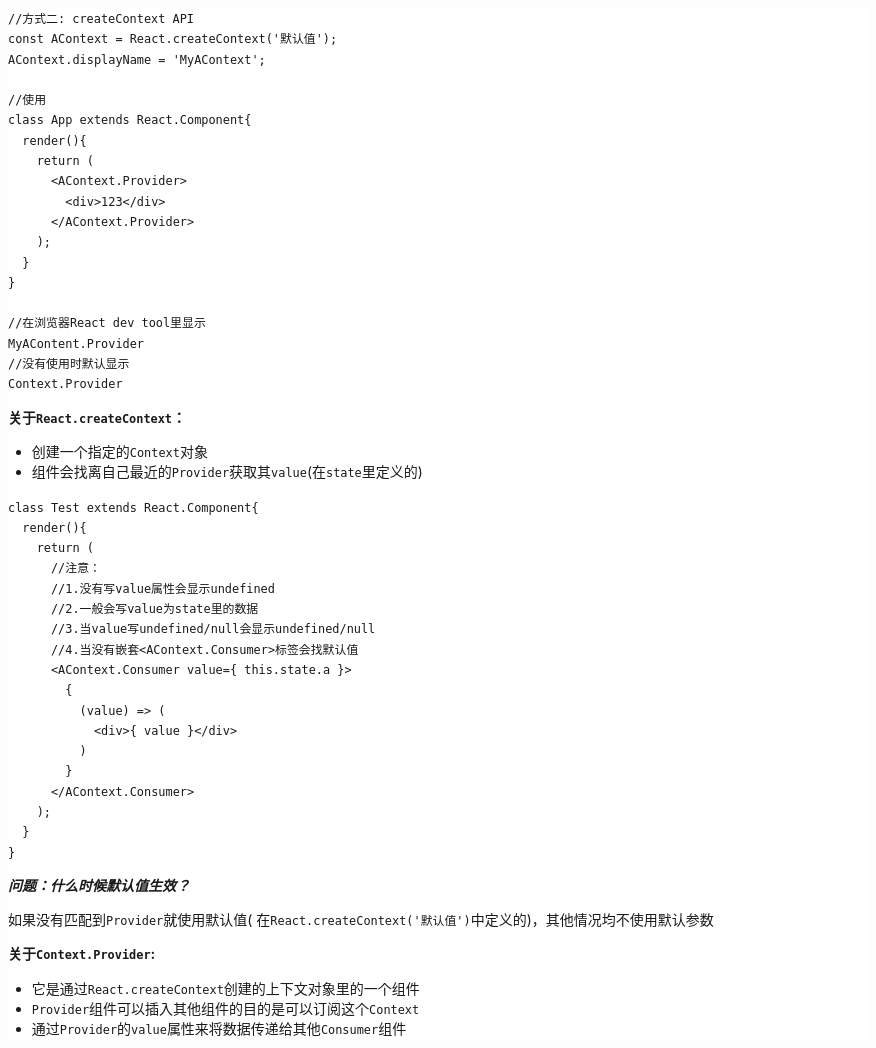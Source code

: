 ```
//方式二: createContext API
const AContext = React.createContext('默认值');
AContext.displayName = 'MyAContext';

//使用
class App extends React.Component{
  render(){
    return (
      <AContext.Provider>
        <div>123</div>
      </AContext.Provider>
    );
  }
}

//在浏览器React dev tool里显示
MyAContent.Provider
//没有使用时默认显示
Context.Provider
```

**关于`React.createContext`：**

- 创建一个指定的`Context`对象
- 组件会找离自己最近的`Provider`获取其`value`(在`state`里定义的)

```
class Test extends React.Component{
  render(){
    return (
      //注意：
      //1.没有写value属性会显示undefined
      //2.一般会写value为state里的数据
      //3.当value写undefined/null会显示undefined/null
      //4.当没有嵌套<AContext.Consumer>标签会找默认值
      <AContext.Consumer value={ this.state.a }>
        {
          (value) => (
            <div>{ value }</div>
          )
        }
      </AContext.Consumer>
    );
  }
}
```

**_问题：什么时候默认值生效？_**

如果没有匹配到`Provider`就使用默认值( 在`React.createContext('默认值')`中定义的)，其他情况均不使用默认参数

**关于`Context.Provider`:**

- 它是通过`React.createContext`创建的上下文对象里的一个组件
- `Provider`组件可以插入其他组件的目的是可以订阅这个`Context`
- 通过`Provider`的`value`属性来将数据传递给其他`Consumer`组件

